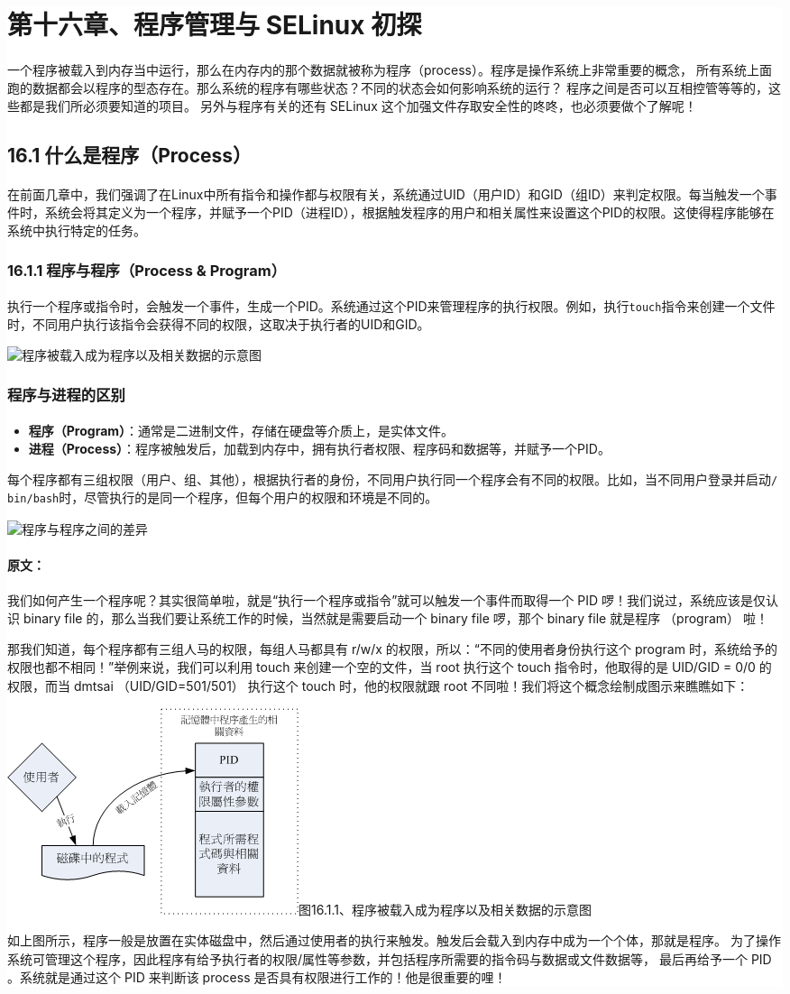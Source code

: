# 第十六章、程序管理与 SELinux 初探

一个程序被载入到内存当中运行，那么在内存内的那个数据就被称为程序（process）。程序是操作系统上非常重要的概念， 所有系统上面跑的数据都会以程序的型态存在。那么系统的程序有哪些状态？不同的状态会如何影响系统的运行？ 程序之间是否可以互相控管等等的，这些都是我们所必须要知道的项目。 另外与程序有关的还有 SELinux 这个加强文件存取安全性的咚咚，也必须要做个了解呢！

## 16.1 什么是程序（Process）

在前面几章中，我们强调了在Linux中所有指令和操作都与权限有关，系统通过UID（用户ID）和GID（组ID）来判定权限。每当触发一个事件时，系统会将其定义为一个程序，并赋予一个PID（进程ID），根据触发程序的用户和相关属性来设置这个PID的权限。这使得程序能够在系统中执行特定的任务。

### 16.1.1 程序与程序（Process & Program）

执行一个程序或指令时，会触发一个事件，生成一个PID。系统通过这个PID来管理程序的执行权限。例如，执行`touch`指令来创建一个文件时，不同用户执行该指令会获得不同的权限，这取决于执行者的UID和GID。

![程序被载入成为程序以及相关数据的示意图](https://wizardforcel.gitbooks.io/vbird-linux-basic-4e/content/img/process_1.gif)

### 程序与进程的区别

- **程序（Program）**：通常是二进制文件，存储在硬盘等介质上，是实体文件。
- **进程（Process）**：程序被触发后，加载到内存中，拥有执行者权限、程序码和数据等，并赋予一个PID。

每个程序都有三组权限（用户、组、其他），根据执行者的身份，不同用户执行同一个程序会有不同的权限。比如，当不同用户登录并启动`/bin/bash`时，尽管执行的是同一个程序，但每个用户的权限和环境是不同的。

![程序与程序之间的差异](https://wizardforcel.gitbooks.io/vbird-linux-basic-4e/content/img/program_process.gif)

#### **原文：**

我们如何产生一个程序呢？其实很简单啦，就是“执行一个程序或指令”就可以触发一个事件而取得一个 PID 啰！我们说过，系统应该是仅认识 binary file 的，那么当我们要让系统工作的时候，当然就是需要启动一个 binary file 啰，那个 binary file 就是程序 （program） 啦！

那我们知道，每个程序都有三组人马的权限，每组人马都具有 r/w/x 的权限，所以：“不同的使用者身份执行这个 program 时，系统给予的权限也都不相同！”举例来说，我们可以利用 touch 来创建一个空的文件，当 root 执行这个 touch 指令时，他取得的是 UID/GID = 0/0 的权限，而当 dmtsai （UID/GID=501/501） 执行这个 touch 时，他的权限就跟 root 不同啦！我们将这个概念绘制成图示来瞧瞧如下：

![程序被载入成为程序以及相关数据的示意图](image/process_1.gif)图16.1.1、程序被载入成为程序以及相关数据的示意图

如上图所示，程序一般是放置在实体磁盘中，然后通过使用者的执行来触发。触发后会载入到内存中成为一个个体，那就是程序。 为了操作系统可管理这个程序，因此程序有给予执行者的权限/属性等参数，并包括程序所需要的指令码与数据或文件数据等， 最后再给予一个 PID 。系统就是通过这个 PID 来判断该 process 是否具有权限进行工作的！他是很重要的哩！

